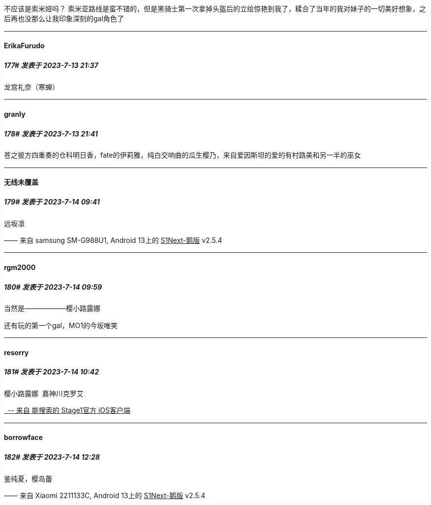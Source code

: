 不应该是索米娅吗？</blockquote>
索米亚路线是蛮不错的，但是黑骑士第一次拿掉头盔后的立绘惊艳到我了，糅合了当年的我对妹子的一切美好想象，之后再也没那么让我印象深刻的gal角色了


*****

####  ErikaFurudo  
##### 177#       发表于 2023-7-13 21:37

龙宫礼奈（寒蝉）

*****

####  granly  
##### 178#       发表于 2023-7-13 21:41

苍之彼方四重奏的仓科明日香，fate的伊莉雅，纯白交响曲的瓜生樱乃，来自爱因斯坦的爱的有村路美和另一半的巫女


*****

####  无线未覆盖  
##### 179#       发表于 2023-7-14 09:41

远坂凛

—— 来自 samsung SM-G988U1, Android 13上的 [S1Next-鹅版](https://github.com/ykrank/S1-Next/releases) v2.5.4


*****

####  rgm2000  
##### 180#       发表于 2023-7-14 09:59

当然是——————樱小路露娜

还有玩的第一个gal，MO1的今坂唯笑


*****

####  resorry  
##### 181#       发表于 2023-7-14 10:42

樱小路露娜  嘉神川克罗艾

[  -- 来自 能搜索的 Stage1官方 iOS客户端](https://itunes.apple.com/fi/app/saraba1st/id1221237470?mt=8)


*****

####  borrowface  
##### 182#       发表于 2023-7-14 12:28

鉴纯夏，樱岛蕾

—— 来自 Xiaomi 2211133C, Android 13上的 [S1Next-鹅版](https://github.com/ykrank/S1-Next/releases) v2.5.4
